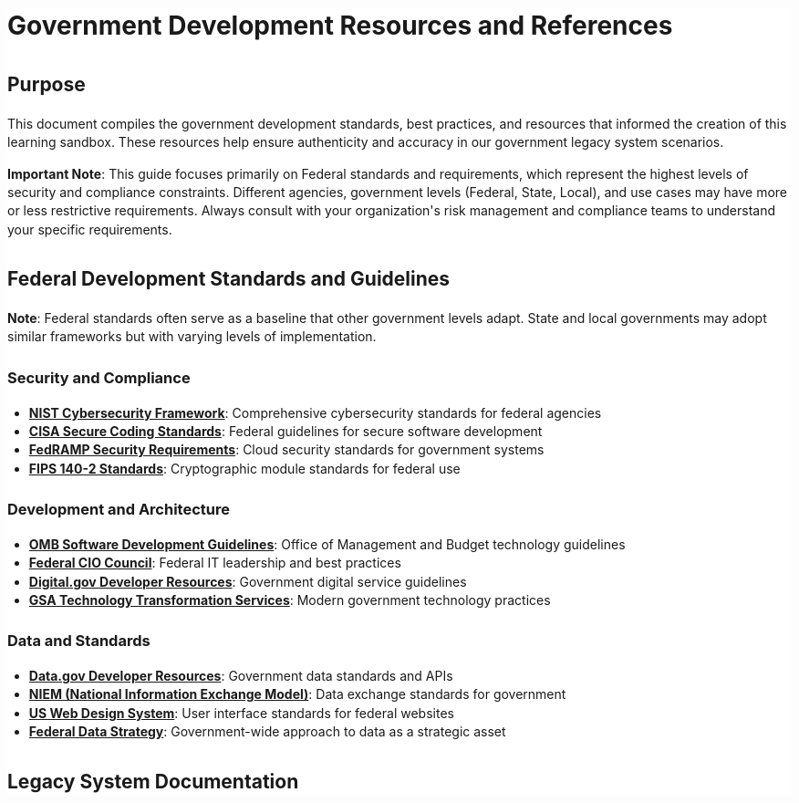 # Government Development Resources and References

## Purpose

This document compiles the government development standards, best practices, and resources that informed the creation of this learning sandbox. These resources help ensure authenticity and accuracy in our government legacy system scenarios.

**Important Note**: This guide focuses primarily on Federal standards and requirements, which represent the highest levels of security and compliance constraints. Different agencies, government levels (Federal, State, Local), and use cases may have more or less restrictive requirements. Always consult with your organization's risk management and compliance teams to understand your specific requirements.

## Federal Development Standards and Guidelines

**Note**: Federal standards often serve as a baseline that other government levels adapt. State and local governments may adopt similar frameworks but with varying levels of implementation.

### Security and Compliance
- **[NIST Cybersecurity Framework](https://www.nist.gov/cyberframework)**: Comprehensive cybersecurity standards for federal agencies
- **[CISA Secure Coding Standards](https://www.cisa.gov/secure-coding-standards)**: Federal guidelines for secure software development
- **[FedRAMP Security Requirements](https://www.fedramp.gov/)**: Cloud security standards for government systems
- **[FIPS 140-2 Standards](https://csrc.nist.gov/publications/detail/fips/140/2/final)**: Cryptographic module standards for federal use

### Development and Architecture
- **[OMB Software Development Guidelines](https://www.whitehouse.gov/omb/)**: Office of Management and Budget technology guidelines
- **[Federal CIO Council](https://www.cio.gov/)**: Federal IT leadership and best practices
- **[Digital.gov Developer Resources](https://digital.gov/topics/software-engineering/)**: Government digital service guidelines
- **[GSA Technology Transformation Services](https://www.gsa.gov/about-us/organization/federal-acquisition-service/technology-transformation-services)**: Modern government technology practices

### Data and Standards
- **[Data.gov Developer Resources](https://www.data.gov/developers/)**: Government data standards and APIs
- **[NIEM (National Information Exchange Model)](https://www.niem.gov/)**: Data exchange standards for government
- **[US Web Design System](https://designsystem.digital.gov/)**: User interface standards for federal websites
- **[Federal Data Strategy](https://strategy.data.gov/)**: Government-wide approach to data as a strategic asset

## Legacy System Documentation
